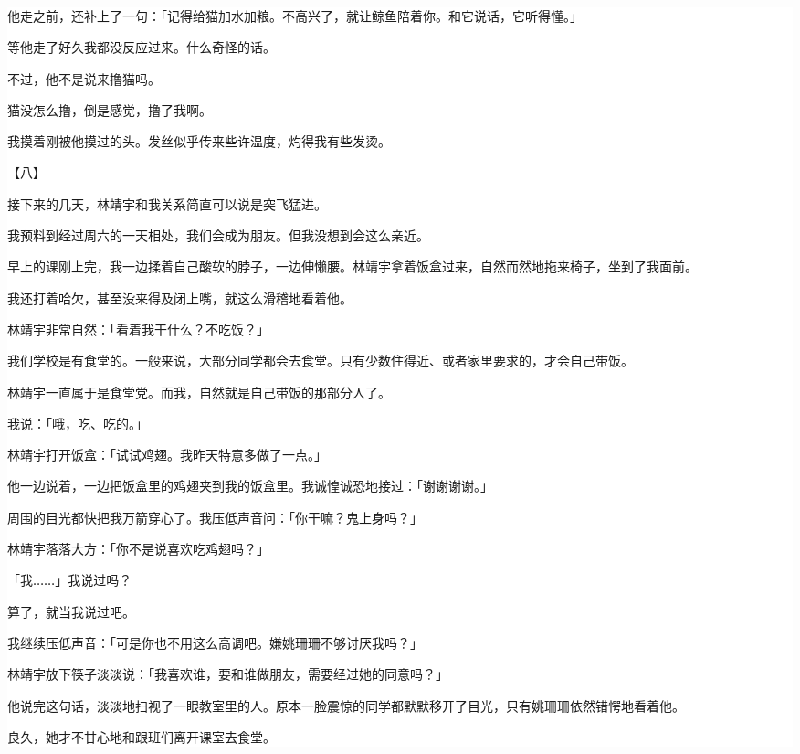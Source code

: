 
他走之前，还补上了一句：「记得给猫加水加粮。不高兴了，就让鲸鱼陪着你。和它说话，它听得懂。」


等他走了好久我都没反应过来。什么奇怪的话。


不过，他不是说来撸猫吗。


猫没怎么撸，倒是感觉，撸了我啊。


我摸着刚被他摸过的头。发丝似乎传来些许温度，灼得我有些发烫。


【八】


接下来的几天，林靖宇和我关系简直可以说是突飞猛进。


我预料到经过周六的一天相处，我们会成为朋友。但我没想到会这么亲近。


早上的课刚上完，我一边揉着自己酸软的脖子，一边伸懒腰。林靖宇拿着饭盒过来，自然而然地拖来椅子，坐到了我面前。


我还打着哈欠，甚至没来得及闭上嘴，就这么滑稽地看着他。


林靖宇非常自然：「看着我干什么？不吃饭？」


我们学校是有食堂的。一般来说，大部分同学都会去食堂。只有少数住得近、或者家里要求的，才会自己带饭。


林靖宇一直属于是食堂党。而我，自然就是自己带饭的那部分人了。


我说：「哦，吃、吃的。」


林靖宇打开饭盒：「试试鸡翅。我昨天特意多做了一点。」


他一边说着，一边把饭盒里的鸡翅夹到我的饭盒里。我诚惶诚恐地接过：「谢谢谢谢。」


周围的目光都快把我万箭穿心了。我压低声音问：「你干嘛？鬼上身吗？」


林靖宇落落大方：「你不是说喜欢吃鸡翅吗？」


「我……」我说过吗？


算了，就当我说过吧。


我继续压低声音：「可是你也不用这么高调吧。嫌姚珊珊不够讨厌我吗？」


林靖宇放下筷子淡淡说：「我喜欢谁，要和谁做朋友，需要经过她的同意吗？」


他说完这句话，淡淡地扫视了一眼教室里的人。原本一脸震惊的同学都默默移开了目光，只有姚珊珊依然错愕地看着他。


良久，她才不甘心地和跟班们离开课室去食堂。

